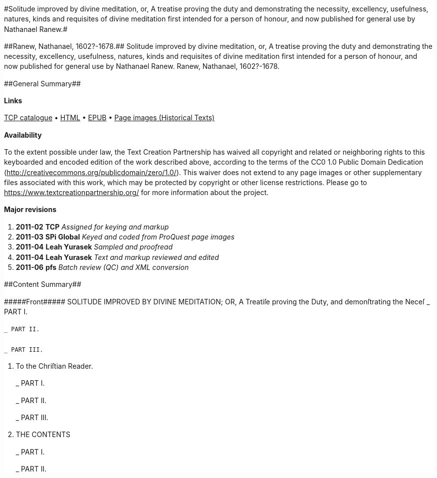 #Solitude improved by divine meditation, or, A treatise proving the duty and demonstrating the necessity, excellency, usefulness, natures, kinds and requisites of divine meditation first intended for a person of honour, and now published for general use by Nathanael Ranew.#

##Ranew, Nathanael, 1602?-1678.##
Solitude improved by divine meditation, or, A treatise proving the duty and demonstrating the necessity, excellency, usefulness, natures, kinds and requisites of divine meditation first intended for a person of honour, and now published for general use by Nathanael Ranew.
Ranew, Nathanael, 1602?-1678.

##General Summary##

**Links**

[TCP catalogue](http://www.ota.ox.ac.uk/tcp/)  • 
[HTML](http://tei.it.ox.ac.uk/tcp/Texts-HTML/free/A58/A58047.html)  • 
[EPUB](http://tei.it.ox.ac.uk/tcp/Texts-EPUB/free/A58/A58047.epub) • 
[Page images (Historical Texts)](https://historicaltexts.jisc.ac.uk/eebo-11353893e)

**Availability**

To the extent possible under law, the Text Creation Partnership has waived all copyright and related or neighboring rights to this keyboarded and encoded edition of the work described above, according to the terms of the CC0 1.0 Public Domain Dedication (http://creativecommons.org/publicdomain/zero/1.0/). This waiver does not extend to any page images or other supplementary files associated with this work, which may be protected by copyright or other license restrictions. Please go to https://www.textcreationpartnership.org/ for more information about the project.

**Major revisions**

1. __2011-02__ __TCP__ *Assigned for keying and markup*
1. __2011-03__ __SPi Global__ *Keyed and coded from ProQuest page images*
1. __2011-04__ __Leah Yurasek__ *Sampled and proofread*
1. __2011-04__ __Leah Yurasek__ *Text and markup reviewed and edited*
1. __2011-06__ __pfs__ *Batch review (QC) and XML conversion*

##Content Summary##

#####Front#####
SOLITUDE IMPROVED BY DIVINE MEDITATION; OR, A Treatiſe proving the Duty, and demonſtrating the Neceſ
    _ PART I.

    _ PART II.

    _ PART III.

1. To the Chriſtian Reader.

    _ PART I.

    _ PART II.

    _ PART III.

1. THE CONTENTS

    _ PART I.

    _ PART II.

